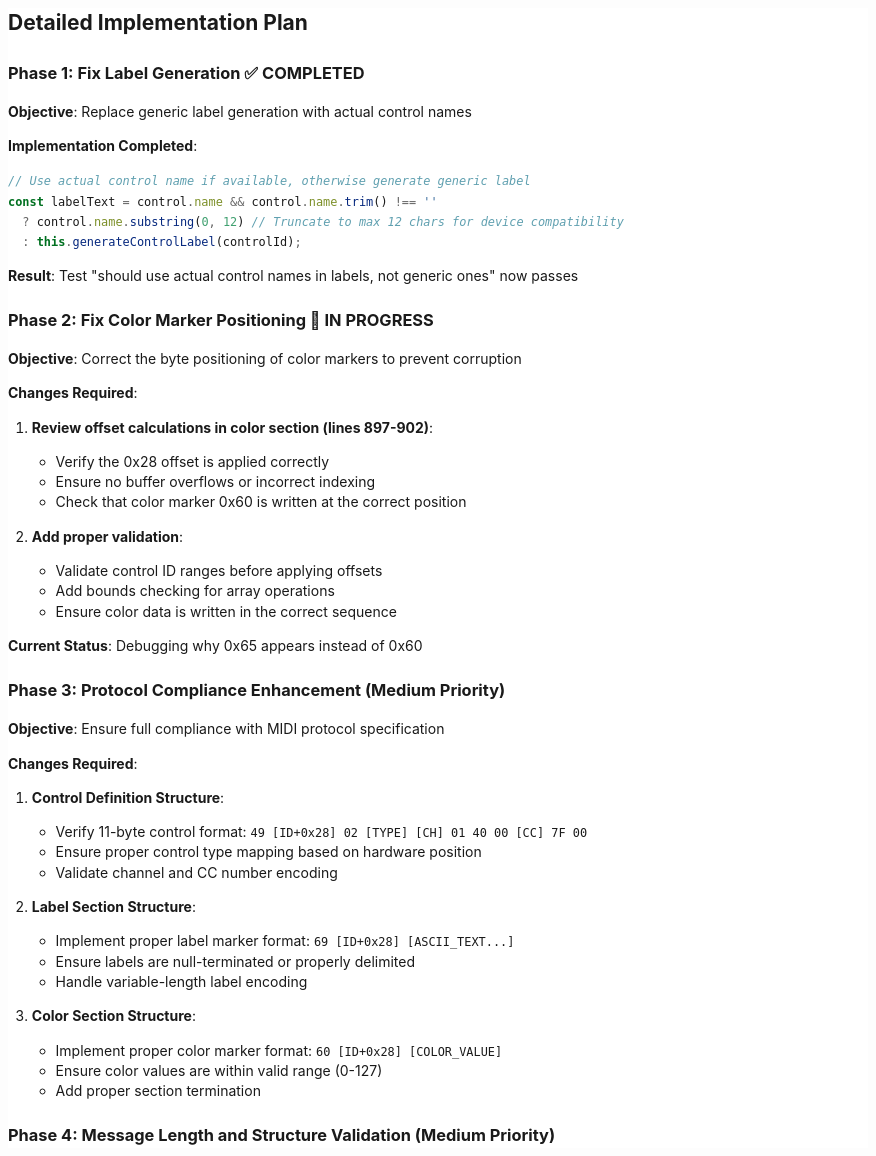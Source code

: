 ## Detailed Implementation Plan

### Phase 1: Fix Label Generation ✅ COMPLETED

**Objective**: Replace generic label generation with actual control names

**Implementation Completed**:
```typescript
// Use actual control name if available, otherwise generate generic label
const labelText = control.name && control.name.trim() !== ''
  ? control.name.substring(0, 12) // Truncate to max 12 chars for device compatibility
  : this.generateControlLabel(controlId);
```

**Result**: Test "should use actual control names in labels, not generic ones" now passes

### Phase 2: Fix Color Marker Positioning 🚧 IN PROGRESS

**Objective**: Correct the byte positioning of color markers to prevent corruption

**Changes Required**:
1. **Review offset calculations in color section (lines 897-902)**:
   - Verify the 0x28 offset is applied correctly
   - Ensure no buffer overflows or incorrect indexing
   - Check that color marker 0x60 is written at the correct position

2. **Add proper validation**:
   - Validate control ID ranges before applying offsets
   - Add bounds checking for array operations
   - Ensure color data is written in the correct sequence

**Current Status**: Debugging why 0x65 appears instead of 0x60

### Phase 3: Protocol Compliance Enhancement (Medium Priority)

**Objective**: Ensure full compliance with MIDI protocol specification

**Changes Required**:
1. **Control Definition Structure**:
   - Verify 11-byte control format: `49 [ID+0x28] 02 [TYPE] [CH] 01 40 00 [CC] 7F 00`
   - Ensure proper control type mapping based on hardware position
   - Validate channel and CC number encoding

2. **Label Section Structure**:
   - Implement proper label marker format: `69 [ID+0x28] [ASCII_TEXT...]`
   - Ensure labels are null-terminated or properly delimited
   - Handle variable-length label encoding

3. **Color Section Structure**:
   - Implement proper color marker format: `60 [ID+0x28] [COLOR_VALUE]`
   - Ensure color values are within valid range (0-127)
   - Add proper section termination

### Phase 4: Message Length and Structure Validation (Medium Priority)

